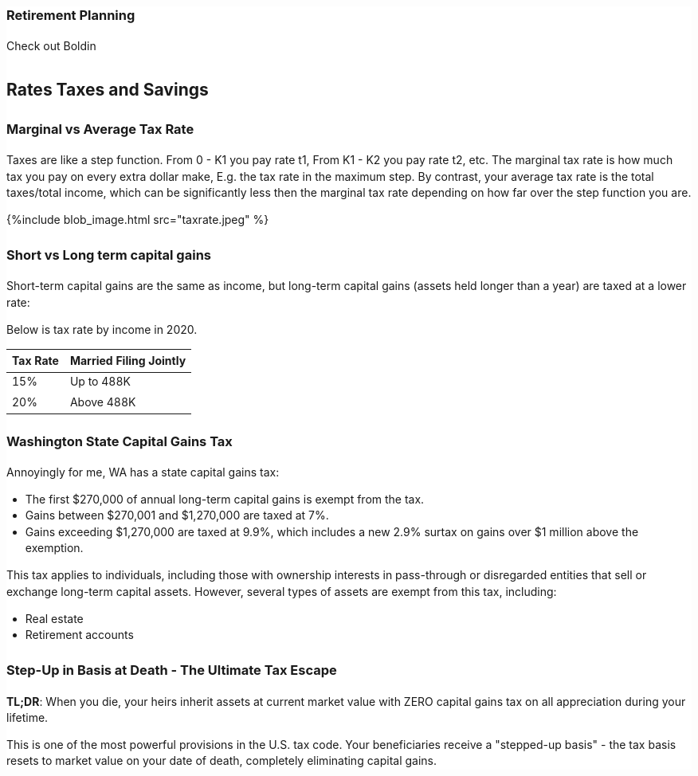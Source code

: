 

### Retirement Planning

Check out Boldin

## Rates Taxes and Savings

### Marginal vs Average Tax Rate

Taxes are like a step function. From 0 - K1 you pay rate t1, From K1 - K2 you pay rate t2, etc. The marginal tax rate is how much tax you pay on every extra dollar make, E.g. the tax rate in the maximum step. By contrast, your average tax rate is the total taxes/total income, which can be significantly less then the marginal tax rate depending on how far over the step function you are.

{%include blob_image.html src="taxrate.jpeg" %}

### Short vs Long term capital gains

Short-term capital gains are the same as income, but long-term capital gains (assets held longer than a year) are taxed at a lower rate:

Below is tax rate by income in 2020.

| Tax Rate | Married Filing Jointly |
| -------- | ------------------------ |
| 15%      | Up to 488K               |
| 20%      | Above 488K               |

### Washington State Capital Gains Tax

Annoyingly for me, WA has a state capital gains tax:

- The first $270,000 of annual long-term capital gains is exempt from the tax.
- Gains between $270,001 and $1,270,000 are taxed at 7%.
- Gains exceeding $1,270,000 are taxed at 9.9%, which includes a new 2.9% surtax on gains over $1 million above the exemption.

This tax applies to individuals, including those with ownership interests in pass-through or disregarded entities that sell or exchange long-term capital assets. However, several types of assets are exempt from this tax, including:

- Real estate
- Retirement accounts

### Step-Up in Basis at Death - The Ultimate Tax Escape

**TL;DR**: When you die, your heirs inherit assets at current market value with ZERO capital gains tax on all appreciation during your lifetime.

This is one of the most powerful provisions in the U.S. tax code. Your beneficiaries receive a "stepped-up basis" - the tax basis resets to market value on your date of death, completely eliminating capital gains.
